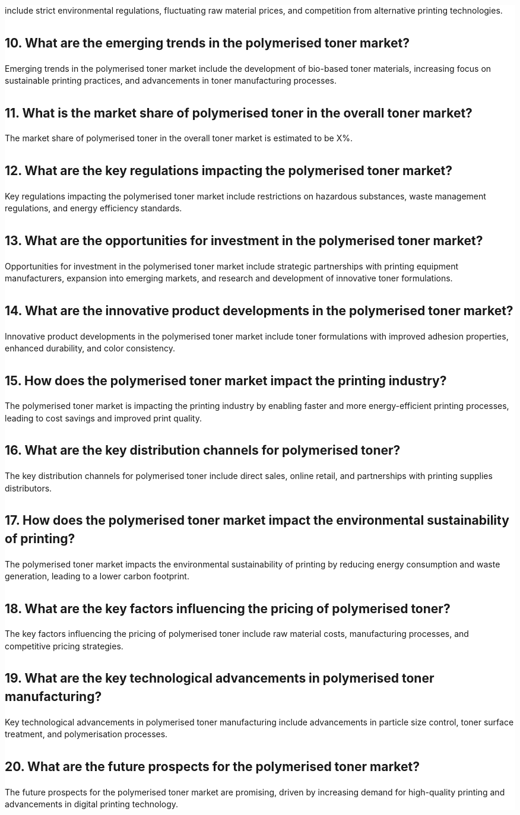 include strict environmental regulations, fluctuating raw material prices, and competition from alternative printing technologies.</p><h2>10. What are the emerging trends in the polymerised toner market?</h2><p>Emerging trends in the polymerised toner market include the development of bio-based toner materials, increasing focus on sustainable printing practices, and advancements in toner manufacturing processes.</p><h2>11. What is the market share of polymerised toner in the overall toner market?</h2><p>The market share of polymerised toner in the overall toner market is estimated to be X%.</p><h2>12. What are the key regulations impacting the polymerised toner market?</h2><p>Key regulations impacting the polymerised toner market include restrictions on hazardous substances, waste management regulations, and energy efficiency standards.</p><h2>13. What are the opportunities for investment in the polymerised toner market?</h2><p>Opportunities for investment in the polymerised toner market include strategic partnerships with printing equipment manufacturers, expansion into emerging markets, and research and development of innovative toner formulations.</p><h2>14. What are the innovative product developments in the polymerised toner market?</h2><p>Innovative product developments in the polymerised toner market include toner formulations with improved adhesion properties, enhanced durability, and color consistency.</p><h2>15. How does the polymerised toner market impact the printing industry?</h2><p>The polymerised toner market is impacting the printing industry by enabling faster and more energy-efficient printing processes, leading to cost savings and improved print quality.</p><h2>16. What are the key distribution channels for polymerised toner?</h2><p>The key distribution channels for polymerised toner include direct sales, online retail, and partnerships with printing supplies distributors.</p><h2>17. How does the polymerised toner market impact the environmental sustainability of printing?</h2><p>The polymerised toner market impacts the environmental sustainability of printing by reducing energy consumption and waste generation, leading to a lower carbon footprint.</p><h2>18. What are the key factors influencing the pricing of polymerised toner?</h2><p>The key factors influencing the pricing of polymerised toner include raw material costs, manufacturing processes, and competitive pricing strategies.</p><h2>19. What are the key technological advancements in polymerised toner manufacturing?</h2><p>Key technological advancements in polymerised toner manufacturing include advancements in particle size control, toner surface treatment, and polymerisation processes.</p><h2>20. What are the future prospects for the polymerised toner market?</h2><p>The future prospects for the polymerised toner market are promising, driven by increasing demand for high-quality printing and advancements in digital printing technology.</p></body></HTML></strong></p>
